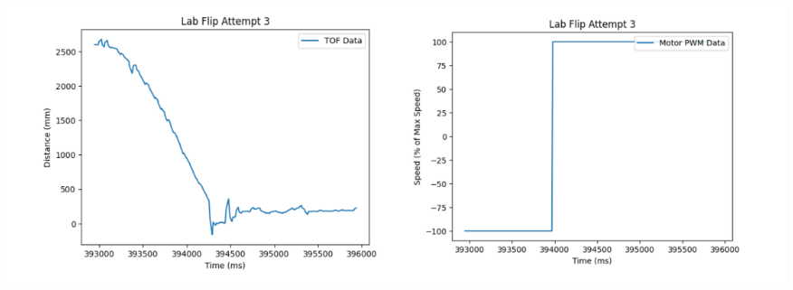 <center><img src="/projects/lab8tof3.PNG" alt="sensors" width="400" height="300"><img src="/projects/lab8pwm3.PNG" alt="sensors" width="400" height="300"></center>